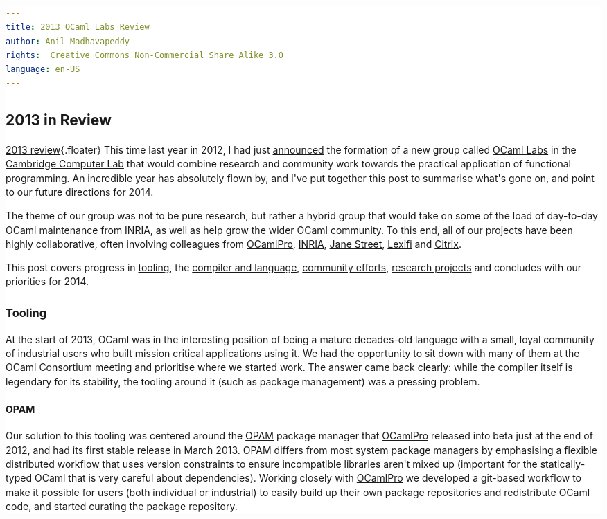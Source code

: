 ```yaml
---
title: 2013 OCaml Labs Review
author: Anil Madhavapeddy
rights:  Creative Commons Non-Commercial Share Alike 3.0
language: en-US
---
```


## 2013 in Review

[2013 review](graphics/ocl13rev/lab_main.jpg){.floater}
This time last year in 2012, I had just
[announced](http://anil.recoil.org/2012/10/19/announcing-ocaml-labs.html) the
formation of a new group called [OCaml Labs](http://www.cl.cam.ac.uk/projects/ocamllabs/) in the
[Cambridge Computer Lab](http://www.cl.cam.ac.uk) that would combine research
and community work towards the practical application of functional programming.
An incredible year has absolutely flown by, and I've put together this post to
summarise what's gone on, and point to our future directions for 2014.

The theme of our group was not to be pure research, but rather a hybrid group
that would take on some of the load of day-to-day OCaml maintenance from
[INRIA](http://caml.inria.fr), as well as help grow the wider OCaml community.
To this end, all of our projects have been highly collaborative, often
involving colleagues from [OCamlPro](http://ocamlpro.com),
[INRIA](http://gallium.inria.fr/), [Jane Street](http://janestreet.com),
[Lexifi](http://www.lexifi.com/) and [Citrix](http://citrix.com).

This post covers progress in [tooling](#tooling), the [compiler and
language](#core_compiler), [community efforts](#community_efforts), [research
projects](#research_projects) and concludes with our [priorities for
2014](#priorities_for_2014).

### Tooling

At the start of 2013, OCaml was in the interesting position of being a mature
decades-old language with a small, loyal community of industrial users who built
mission critical applications using it.  We had the opportunity to sit down
with many of them at the [OCaml Consortium](http://caml.inria.fr/consortium/)
meeting and prioritise where we started work.  The answer came back clearly:
while the compiler itself is legendary for its stability, the tooling around it
(such as package management) was a pressing problem.

#### OPAM

Our solution to this tooling was centered around the
[OPAM](http://opam.ocaml.org) package manager that
[OCamlPro](http://ocamlpro.com) released into beta just at the end of 2012, and
had its first stable release in March 2013.  OPAM differs from most system
package managers by emphasising a flexible distributed workflow that uses
version constraints to ensure incompatible libraries aren't mixed up (important
for the statically-typed OCaml that is very careful about dependencies).
Working closely with [OCamlPro](http://ocamlpro.com) we developed a git-based
workflow to make it possible for users (both individual or industrial) to
easily build up their own package repositories and redistribute OCaml code, and
started curating the [package
repository](https://github.com/ocaml/opam-repository).
